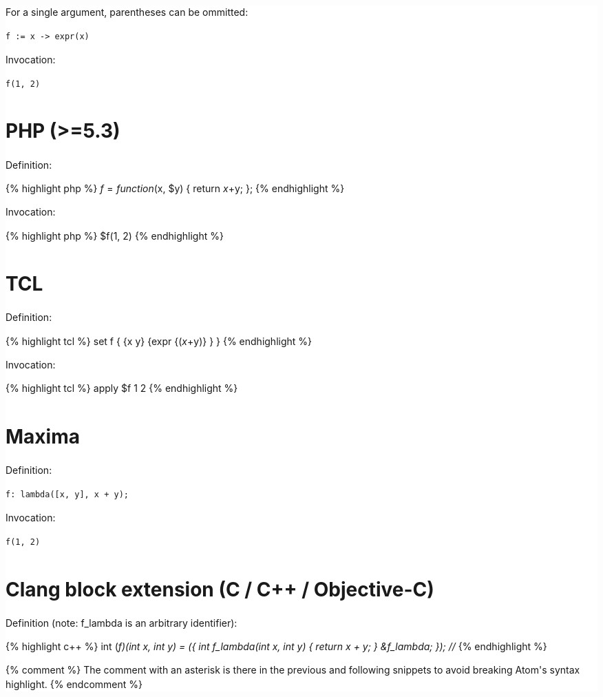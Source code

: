 For a single argument, parentheses can be ommitted:

    f := x -> expr(x)

Invocation:

    f(1, 2)

# PHP (>=5.3)

Definition:

{% highlight php %}
$f = function($x, $y) { return $x+$y; };
{% endhighlight %}

Invocation:

{% highlight php %}
$f(1, 2)
{% endhighlight %}

# TCL

Definition:

{% highlight tcl %}
set f { {x y} {expr {($x+$y)} } }
{% endhighlight %}

Invocation:

{% highlight tcl %}
apply $f 1 2
{% endhighlight %}

# Maxima

Definition:

    f: lambda([x, y], x + y);

Invocation:

    f(1, 2)

# Clang block extension (C / C++ / Objective-C)

Definition (note: f_lambda is an arbitrary identifier):

{% highlight c++ %}
int (*f)(int x, int y) = ({ int f_lambda(int x, int y) { return x + y; } &f_lambda; }); //*
{% endhighlight %}

{% comment %}
The comment with an asterisk is there in the previous and following snippets
to avoid breaking Atom's syntax highlight.
{% endcomment %}

